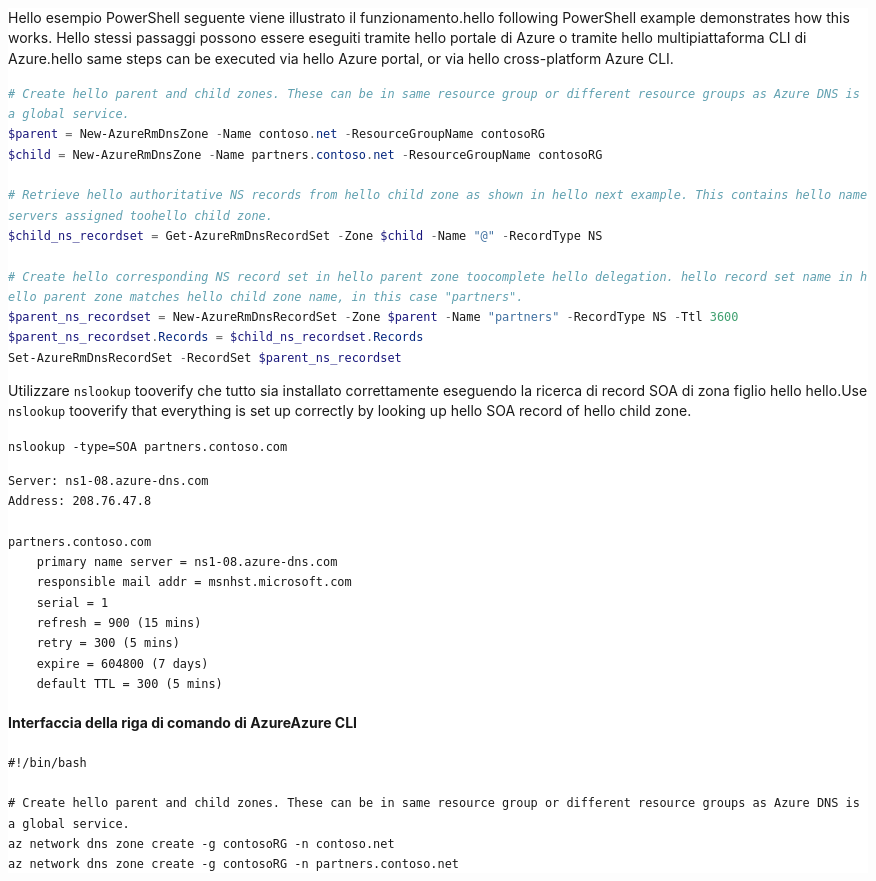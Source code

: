 <span data-ttu-id="97021-233">Hello esempio PowerShell seguente viene illustrato il funzionamento.</span><span class="sxs-lookup"><span data-stu-id="97021-233">hello following PowerShell example demonstrates how this works.</span></span> <span data-ttu-id="97021-234">Hello stessi passaggi possono essere eseguiti tramite hello portale di Azure o tramite hello multipiattaforma CLI di Azure.</span><span class="sxs-lookup"><span data-stu-id="97021-234">hello same steps can be executed via hello Azure portal, or via hello cross-platform Azure CLI.</span></span>

```powershell
# Create hello parent and child zones. These can be in same resource group or different resource groups as Azure DNS is a global service.
$parent = New-AzureRmDnsZone -Name contoso.net -ResourceGroupName contosoRG
$child = New-AzureRmDnsZone -Name partners.contoso.net -ResourceGroupName contosoRG

# Retrieve hello authoritative NS records from hello child zone as shown in hello next example. This contains hello name servers assigned toohello child zone.
$child_ns_recordset = Get-AzureRmDnsRecordSet -Zone $child -Name "@" -RecordType NS

# Create hello corresponding NS record set in hello parent zone toocomplete hello delegation. hello record set name in hello parent zone matches hello child zone name, in this case "partners".
$parent_ns_recordset = New-AzureRmDnsRecordSet -Zone $parent -Name "partners" -RecordType NS -Ttl 3600
$parent_ns_recordset.Records = $child_ns_recordset.Records
Set-AzureRmDnsRecordSet -RecordSet $parent_ns_recordset
```

<span data-ttu-id="97021-235">Utilizzare `nslookup` tooverify che tutto sia installato correttamente eseguendo la ricerca di record SOA di zona figlio hello hello.</span><span class="sxs-lookup"><span data-stu-id="97021-235">Use `nslookup` tooverify that everything is set up correctly by looking up hello SOA record of hello child zone.</span></span>

```
nslookup -type=SOA partners.contoso.com
```

```
Server: ns1-08.azure-dns.com
Address: 208.76.47.8

partners.contoso.com
    primary name server = ns1-08.azure-dns.com
    responsible mail addr = msnhst.microsoft.com
    serial = 1
    refresh = 900 (15 mins)
    retry = 300 (5 mins)
    expire = 604800 (7 days)
    default TTL = 300 (5 mins)
```

#### <a name="azure-cli"></a><span data-ttu-id="97021-236">Interfaccia della riga di comando di Azure</span><span class="sxs-lookup"><span data-stu-id="97021-236">Azure CLI</span></span>

```azurecli
#!/bin/bash

# Create hello parent and child zones. These can be in same resource group or different resource groups as Azure DNS is a global service.
az network dns zone create -g contosoRG -n contoso.net
az network dns zone create -g contosoRG -n partners.contoso.net
```

